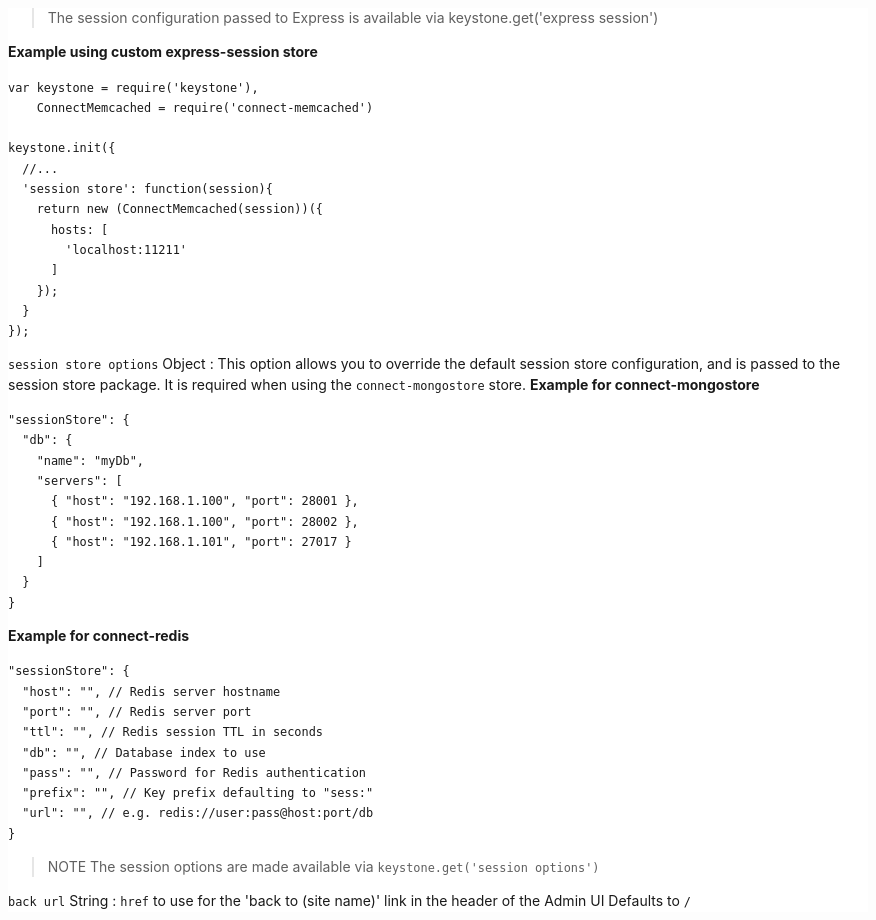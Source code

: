> The session configuration passed to Express is available via keystone.get('express session')

**Example using custom express-session store**
```
var keystone = require('keystone'),
    ConnectMemcached = require('connect-memcached')

keystone.init({
  //...
  'session store': function(session){
    return new (ConnectMemcached(session))({
      hosts: [
        'localhost:11211'
      ]
    });
  }
});
```
`session store options` Object
: This option allows you to override the default session store configuration, and is passed to the session store package.
It is required when using the `connect-mongostore` store.
**Example for connect-mongostore**
```
"sessionStore": {
  "db": {
    "name": "myDb",
    "servers": [
      { "host": "192.168.1.100", "port": 28001 },
      { "host": "192.168.1.100", "port": 28002 },
      { "host": "192.168.1.101", "port": 27017 }
    ]
  }
}
```
**Example for connect-redis**
```
"sessionStore": {
  "host": "", // Redis server hostname
  "port": "", // Redis server port
  "ttl": "", // Redis session TTL in seconds
  "db": "", // Database index to use
  "pass": "", // Password for Redis authentication
  "prefix": "", // Key prefix defaulting to "sess:"
  "url": "", // e.g. redis://user:pass@host:port/db
}
```
> NOTE
> The session options are made available via `keystone.get('session options')`

`back url` String
: `href` to use for the 'back to (site name)' link in the header of the Admin UI
Defaults to `/`
